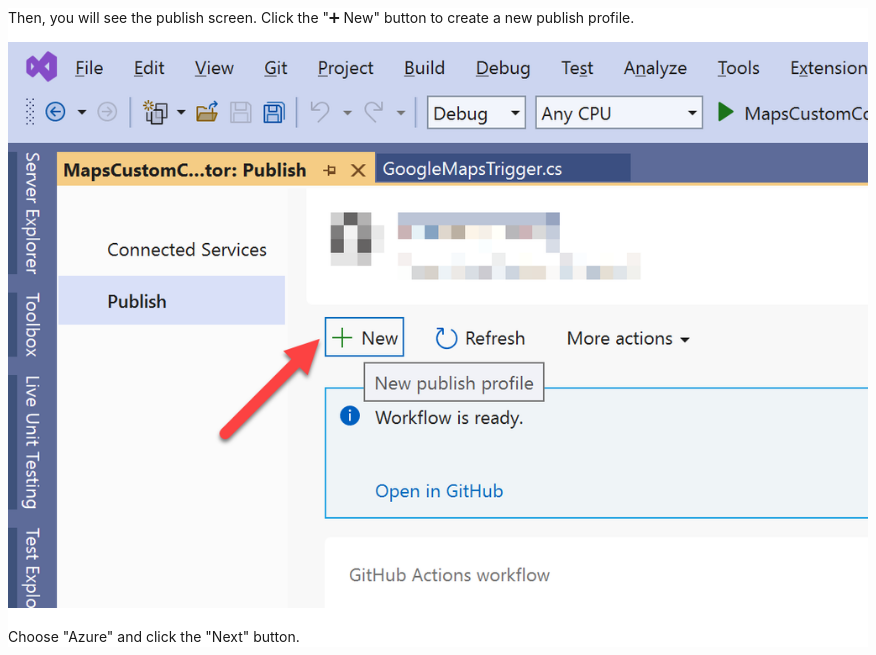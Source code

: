 Then, you will see the publish screen. Click the "➕ New" button to create a new publish profile.

![Create a new publish profile](./img/28-serverless-power-platform-custom-connector-04.png)

Choose "Azure" and click the "Next" button.
